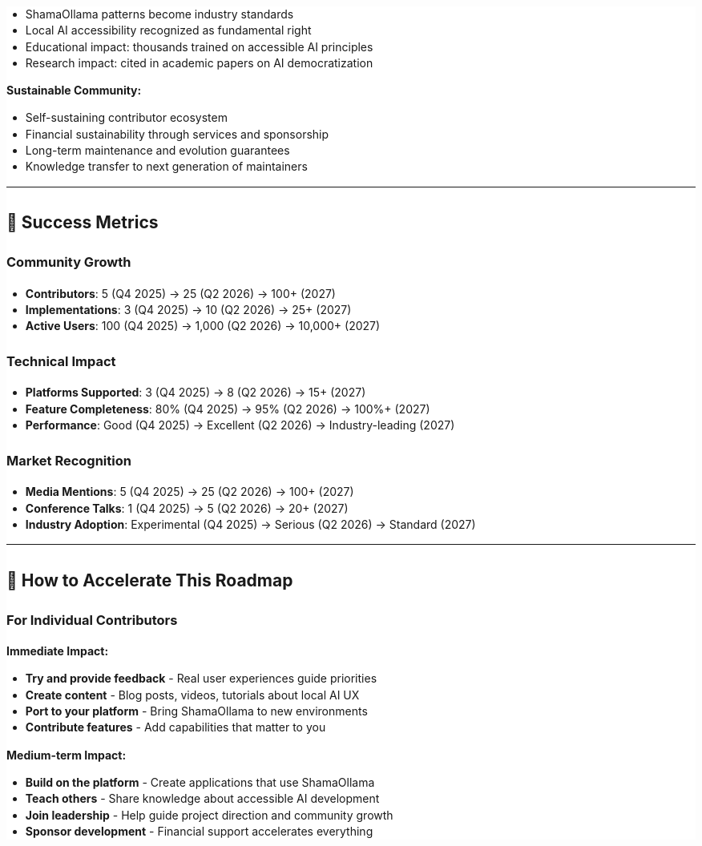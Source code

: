 - ShamaOllama patterns become industry standards
- Local AI accessibility recognized as fundamental right
- Educational impact: thousands trained on accessible AI principles
- Research impact: cited in academic papers on AI democratization

**Sustainable Community:**

- Self-sustaining contributor ecosystem
- Financial sustainability through services and sponsorship
- Long-term maintenance and evolution guarantees
- Knowledge transfer to next generation of maintainers

---

## 🎯 Success Metrics

### Community Growth

- **Contributors**: 5 (Q4 2025) → 25 (Q2 2026) → 100+ (2027)
- **Implementations**: 3 (Q4 2025) → 10 (Q2 2026) → 25+ (2027)
- **Active Users**: 100 (Q4 2025) → 1,000 (Q2 2026) → 10,000+ (2027)

### Technical Impact

- **Platforms Supported**: 3 (Q4 2025) → 8 (Q2 2026) → 15+ (2027)
- **Feature Completeness**: 80% (Q4 2025) → 95% (Q2 2026) → 100%+ (2027)
- **Performance**: Good (Q4 2025) → Excellent (Q2 2026) → Industry-leading (2027)

### Market Recognition

- **Media Mentions**: 5 (Q4 2025) → 25 (Q2 2026) → 100+ (2027)
- **Conference Talks**: 1 (Q4 2025) → 5 (Q2 2026) → 20+ (2027)
- **Industry Adoption**: Experimental (Q4 2025) → Serious (Q2 2026) → Standard (2027)

---

## 🚀 How to Accelerate This Roadmap

### For Individual Contributors

**Immediate Impact:**

- **Try and provide feedback** - Real user experiences guide priorities
- **Create content** - Blog posts, videos, tutorials about local AI UX
- **Port to your platform** - Bring ShamaOllama to new environments
- **Contribute features** - Add capabilities that matter to you

**Medium-term Impact:**

- **Build on the platform** - Create applications that use ShamaOllama
- **Teach others** - Share knowledge about accessible AI development
- **Join leadership** - Help guide project direction and community growth
- **Sponsor development** - Financial support accelerates everything
